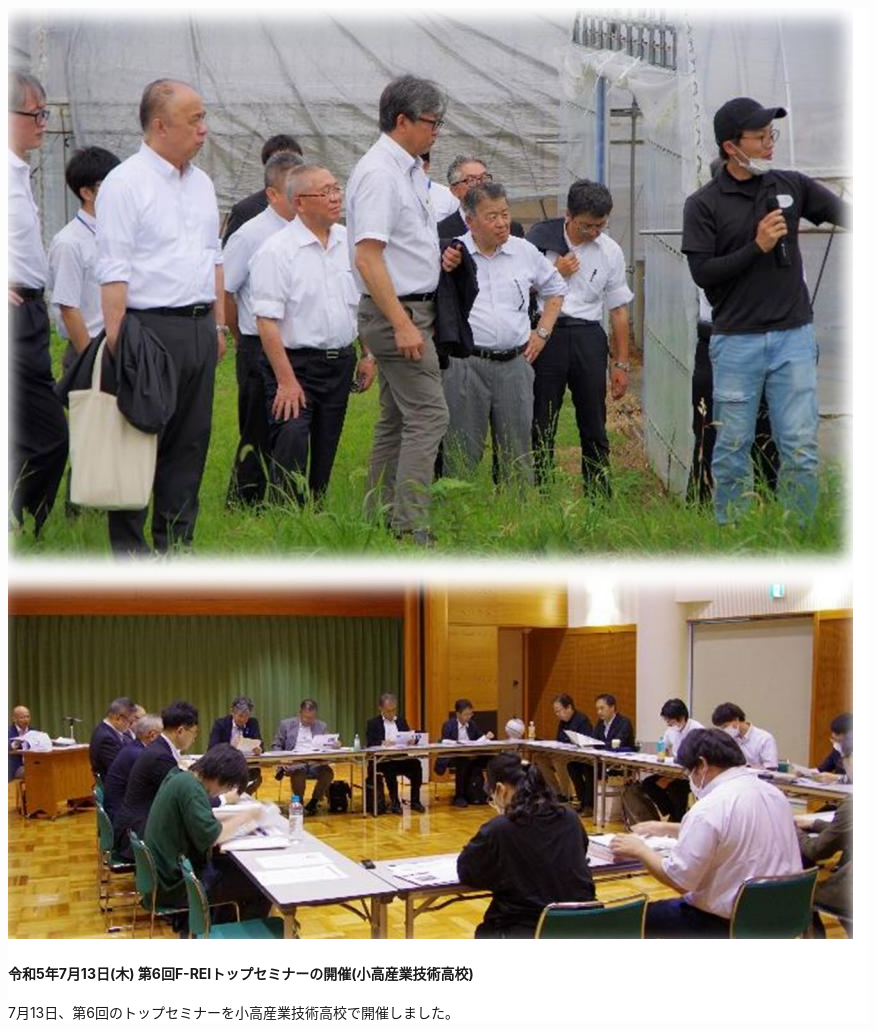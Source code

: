 ![](_page_31_Picture_3.jpeg)

#### **令和5年7月13日(木) 第6回F-REIトップセミナーの開催(小高産業技術高校)**

7月13日、第6回のトップセミナーを小高産業技術高校で開催しました。
